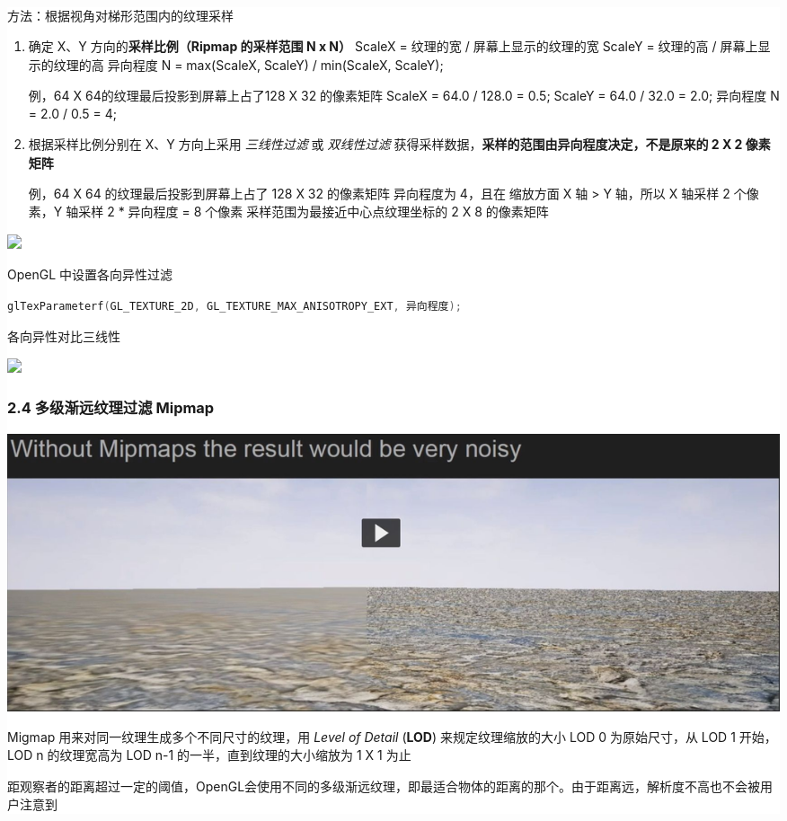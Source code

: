 
方法：根据视角对梯形范围内的纹理采样

1. 确定 X、Y 方向的**采样比例（Ripmap 的采样范围 N x N）**
   ScaleX = 纹理的宽 / 屏幕上显示的纹理的宽
   ScaleY = 纹理的高 / 屏幕上显示的纹理的高
   异向程度 N = max(ScaleX, ScaleY) / min(ScaleX, ScaleY);

   例，64 X 64的纹理最后投影到屏幕上占了128 X 32 的像素矩阵
   ScaleX = 64.0 / 128.0 = 0.5;
   ScaleY = 64.0 / 32.0 = 2.0;
   异向程度 N = 2.0 / 0.5 = 4;

2. 根据采样比例分别在 X、Y 方向上采用 *三线性过滤* 或 *双线性过滤* 获得采样数据，**采样的范围由异向程度决定，不是原来的 2 X 2 像素矩阵**

   例，64 X 64 的纹理最后投影到屏幕上占了 128 X 32 的像素矩阵
   异向程度为 4，且在 缩放方面 X 轴 > Y 轴，所以 X 轴采样 2 个像素，Y 轴采样 2 * 异向程度 = 8 个像素
   采样范围为最接近中心点纹理坐标的 2 X 8 的像素矩阵

![](./images/texture_anisotropic.png)

OpenGL 中设置各向异性过滤

```c
glTexParameterf(GL_TEXTURE_2D, GL_TEXTURE_MAX_ANISOTROPY_EXT, 异向程度);
```

各向异性对比三线性

![](images/texture_anisotropic.jpg)



### 2.4 多级渐远纹理过滤 Mipmap

![](./images/texture_mipmap.jpg)

Migmap 用来对同一纹理生成多个不同尺寸的纹理，用 *Level of Detail* (**LOD**) 来规定纹理缩放的大小
LOD 0 为原始尺寸，从 LOD 1 开始，LOD n 的纹理宽高为 LOD n-1 的一半，直到纹理的大小缩放为 1 X 1 为止

距观察者的距离超过一定的阈值，OpenGL会使用不同的多级渐远纹理，即最适合物体的距离的那个。由于距离远，解析度不高也不会被用户注意到
